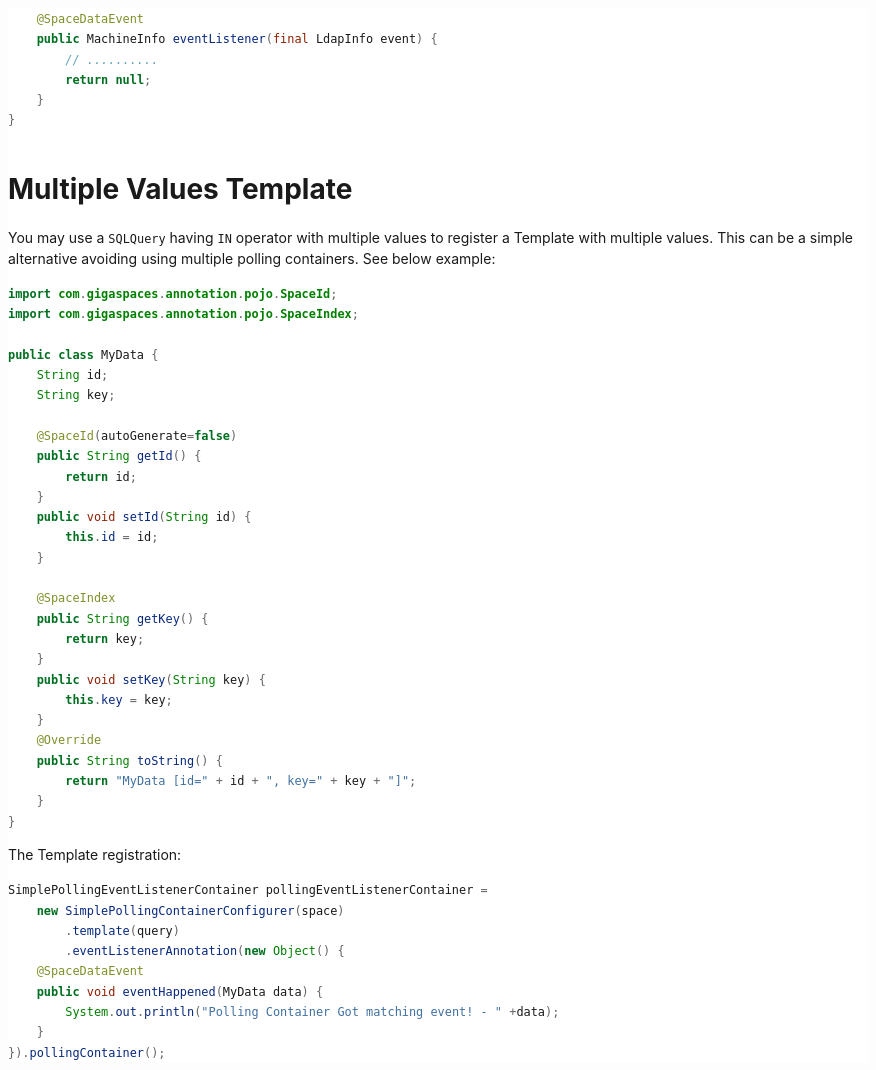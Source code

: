```java
	@SpaceDataEvent
	public MachineInfo eventListener(final LdapInfo event) {
		// ..........
		return null;
	}
}
```

# Multiple Values Template

You may use a `SQLQuery` having `IN` operator with multiple values to register a Template with multiple values. This can be a simple alternative avoiding using multiple polling containers. See below example:


```java
import com.gigaspaces.annotation.pojo.SpaceId;
import com.gigaspaces.annotation.pojo.SpaceIndex;

public class MyData {
	String id;
	String key;

	@SpaceId(autoGenerate=false)
	public String getId() {
		return id;
	}
	public void setId(String id) {
		this.id = id;
	}

	@SpaceIndex
	public String getKey() {
		return key;
	}
	public void setKey(String key) {
		this.key = key;
	}
	@Override
	public String toString() {
		return "MyData [id=" + id + ", key=" + key + "]";
	}
}
```

The Template registration:


```java
SimplePollingEventListenerContainer pollingEventListenerContainer =
	new SimplePollingContainerConfigurer(space)
		.template(query)
		.eventListenerAnnotation(new Object() {
    @SpaceDataEvent
    public void eventHappened(MyData data) {
        System.out.println("Polling Container Got matching event! - " +data);
    }
}).pollingContainer();
```
